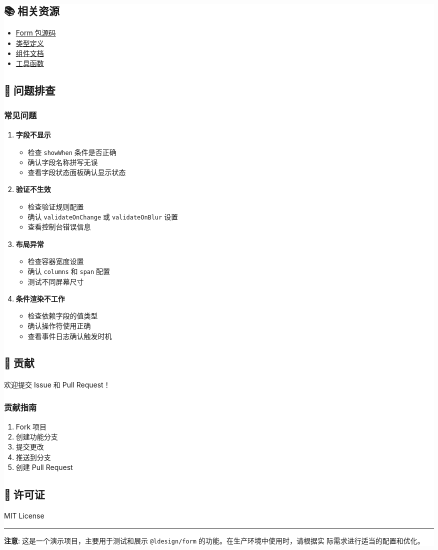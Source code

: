 ## 📚 相关资源

- [Form 包源码](../src/)
- [类型定义](../src/types/)
- [组件文档](../src/components/)
- [工具函数](../src/utils/)

## 🐛 问题排查

### 常见问题

1. **字段不显示**

   - 检查 `showWhen` 条件是否正确
   - 确认字段名称拼写无误
   - 查看字段状态面板确认显示状态

2. **验证不生效**

   - 检查验证规则配置
   - 确认 `validateOnChange` 或 `validateOnBlur` 设置
   - 查看控制台错误信息

3. **布局异常**

   - 检查容器宽度设置
   - 确认 `columns` 和 `span` 配置
   - 测试不同屏幕尺寸

4. **条件渲染不工作**
   - 检查依赖字段的值类型
   - 确认操作符使用正确
   - 查看事件日志确认触发时机

## 🤝 贡献

欢迎提交 Issue 和 Pull Request！

### 贡献指南

1. Fork 项目
2. 创建功能分支
3. 提交更改
4. 推送到分支
5. 创建 Pull Request

## 📄 许可证

MIT License

---

**注意**: 这是一个演示项目，主要用于测试和展示 `@ldesign/form` 的功能。在生产环境中使用时，请根据实
际需求进行适当的配置和优化。
